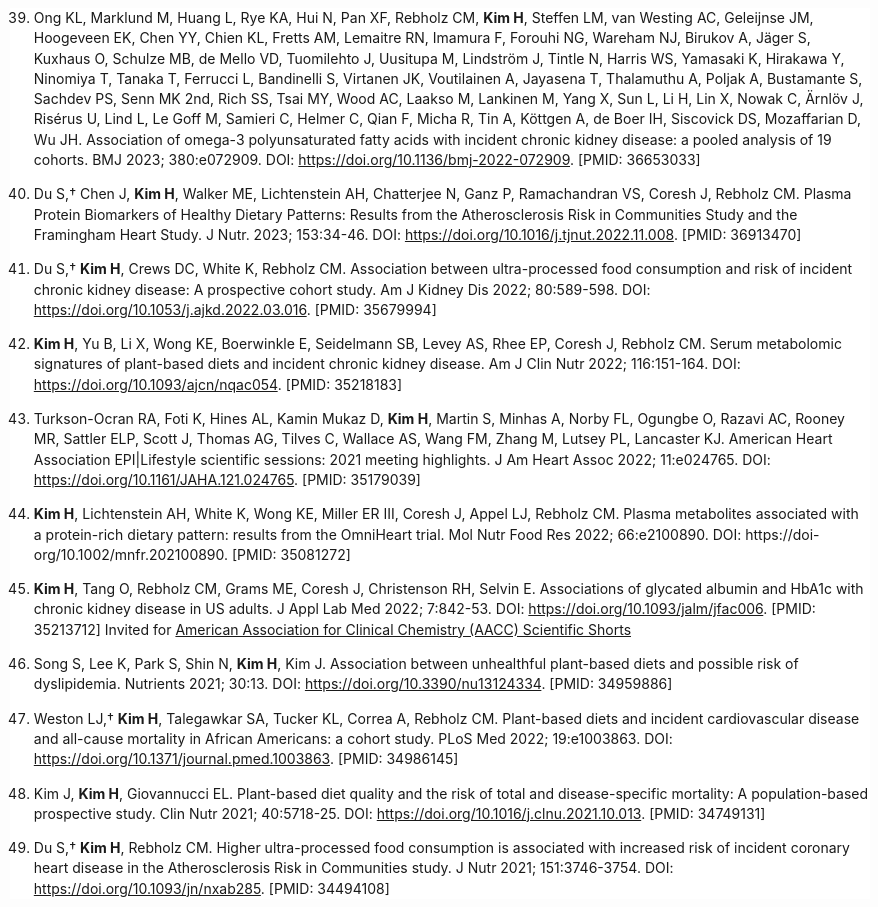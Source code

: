 39.	Ong KL, Marklund M, Huang L, Rye KA, Hui N, Pan XF, Rebholz CM, **Kim H**, Steffen LM, van Westing AC, Geleijnse JM, Hoogeveen EK, Chen YY, Chien KL, Fretts AM, Lemaitre RN, Imamura F, Forouhi NG, Wareham NJ, Birukov A, Jäger S, Kuxhaus O, Schulze MB, de Mello VD, Tuomilehto J, Uusitupa M, Lindström J, Tintle N, Harris WS, Yamasaki K, Hirakawa Y, Ninomiya T, Tanaka T, Ferrucci L, Bandinelli S, Virtanen JK, Voutilainen A, Jayasena T, Thalamuthu A, Poljak A, Bustamante S, Sachdev PS, Senn MK 2nd, Rich SS, Tsai MY, Wood AC, Laakso M, Lankinen M, Yang X, Sun L, Li H, Lin X, Nowak C, Ärnlöv J, Risérus U, Lind L, Le Goff M, Samieri C, Helmer C, Qian F, Micha R, Tin A, Köttgen A, de Boer IH, Siscovick DS, Mozaffarian D, Wu JH. Association of omega-3 polyunsaturated fatty acids with incident chronic kidney disease: a pooled analysis of 19 cohorts. BMJ 2023; 380:e072909. DOI: https://doi.org/10.1136/bmj-2022-072909. [PMID: 36653033]

38.	Du S,† Chen J, **Kim H**, Walker ME, Lichtenstein AH, Chatterjee N, Ganz P, Ramachandran VS, Coresh J, Rebholz CM. Plasma Protein Biomarkers of Healthy Dietary Patterns: Results from the Atherosclerosis Risk in Communities Study and the Framingham Heart Study. J Nutr. 2023; 153:34-46. DOI: https://doi.org/10.1016/j.tjnut.2022.11.008. [PMID: 36913470]


37.	Du S,† **Kim H**, Crews DC, White K, Rebholz CM. Association between ultra-processed food consumption and risk of incident chronic kidney disease: A prospective cohort study. Am J Kidney Dis 2022; 80:589-598. DOI: https://doi.org/10.1053/j.ajkd.2022.03.016. [PMID: 35679994]

36.	**Kim H**, Yu B, Li X, Wong KE, Boerwinkle E, Seidelmann SB, Levey AS, Rhee EP, Coresh J, Rebholz CM. Serum metabolomic signatures of plant-based diets and incident chronic kidney disease. Am J Clin Nutr 2022; 116:151-164. DOI: https://doi.org/10.1093/ajcn/nqac054. [PMID: 35218183]

   
35.	Turkson-Ocran RA, Foti K, Hines AL, Kamin Mukaz D, **Kim H**, Martin S, Minhas A, Norby FL, Ogungbe O, Razavi AC, Rooney MR, Sattler ELP, Scott J, Thomas AG, Tilves C, Wallace AS, Wang FM, Zhang M, Lutsey PL, Lancaster KJ. American Heart Association EPI|Lifestyle scientific sessions: 2021 meeting highlights. J Am Heart Assoc 2022; 11:e024765. DOI: https://doi.org/10.1161/JAHA.121.024765. [PMID: 35179039]


34.	**Kim H**, Lichtenstein AH, White K, Wong KE, Miller ER III, Coresh J, Appel LJ, Rebholz CM. Plasma metabolites associated with a protein-rich dietary pattern: results from the OmniHeart trial. Mol Nutr Food Res 2022; 66:e2100890. DOI: https://doi-org/10.1002/mnfr.202100890. [PMID: 35081272]

33.	**Kim H**, Tang O, Rebholz CM, Grams ME, Coresh J, Christenson RH, Selvin E. Associations of glycated albumin and HbA1c with chronic kidney disease in US adults. J Appl Lab Med 2022; 7:842-53. DOI: https://doi.org/10.1093/jalm/jfac006. [PMID: 35213712]
Invited for [American Association for Clinical Chemistry (AACC) Scientific Shorts]( 
https://www.aacc.org/science-and-research/scientific-shorts/2022/can-glycated-albumin-play-a-useful-role-in-diabetes-care)

32.	Song S, Lee K, Park S, Shin N, **Kim H**, Kim J. Association between unhealthful plant-based diets and possible risk of dyslipidemia. Nutrients 2021; 30:13. DOI: https://doi.org/10.3390/nu13124334. [PMID: 34959886]

31.	Weston LJ,† **Kim H**, Talegawkar SA, Tucker KL, Correa A, Rebholz CM. Plant-based diets and incident cardiovascular disease and all-cause mortality in African Americans: a cohort study. PLoS Med 2022; 19:e1003863. DOI: https://doi.org/10.1371/journal.pmed.1003863. [PMID: 34986145]

30.	Kim J, **Kim H**, Giovannucci EL. Plant-based diet quality and the risk of total and disease-specific mortality: A population-based prospective study. Clin Nutr 2021; 40:5718-25. DOI: https://doi.org/10.1016/j.clnu.2021.10.013. [PMID: 34749131] 

29.	Du S,† **Kim H**, Rebholz CM. Higher ultra-processed food consumption is associated with increased risk of incident coronary heart disease in the Atherosclerosis Risk in Communities study. J Nutr 2021; 151:3746-3754. DOI: https://doi.org/10.1093/jn/nxab285. [PMID: 34494108]
